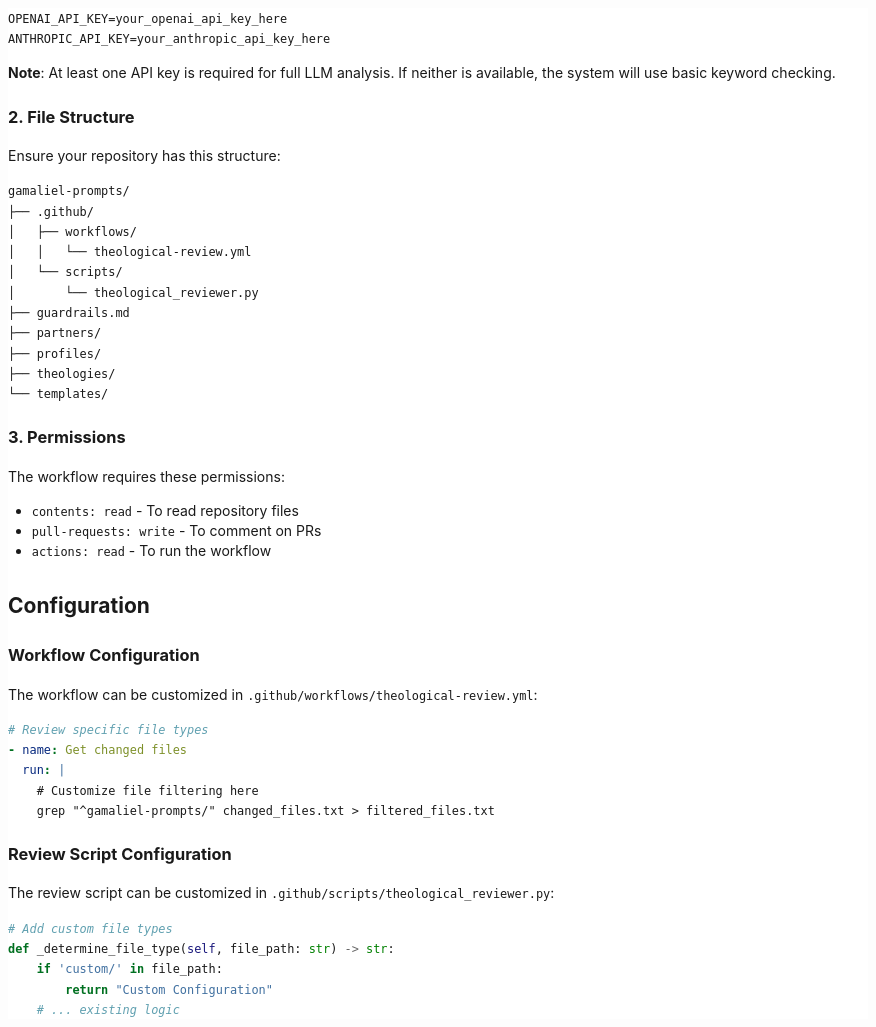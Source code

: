 ```
OPENAI_API_KEY=your_openai_api_key_here
ANTHROPIC_API_KEY=your_anthropic_api_key_here
```

**Note**: At least one API key is required for full LLM analysis. If neither is available, the system will use basic keyword checking.

### 2. File Structure
Ensure your repository has this structure:
```
gamaliel-prompts/
├── .github/
│   ├── workflows/
│   │   └── theological-review.yml
│   └── scripts/
│       └── theological_reviewer.py
├── guardrails.md
├── partners/
├── profiles/
├── theologies/
└── templates/
```

### 3. Permissions
The workflow requires these permissions:
- `contents: read` - To read repository files
- `pull-requests: write` - To comment on PRs
- `actions: read` - To run the workflow

## Configuration

### Workflow Configuration
The workflow can be customized in `.github/workflows/theological-review.yml`:

```yaml
# Review specific file types
- name: Get changed files
  run: |
    # Customize file filtering here
    grep "^gamaliel-prompts/" changed_files.txt > filtered_files.txt
```

### Review Script Configuration
The review script can be customized in `.github/scripts/theological_reviewer.py`:

```python
# Add custom file types
def _determine_file_type(self, file_path: str) -> str:
    if 'custom/' in file_path:
        return "Custom Configuration"
    # ... existing logic
```
